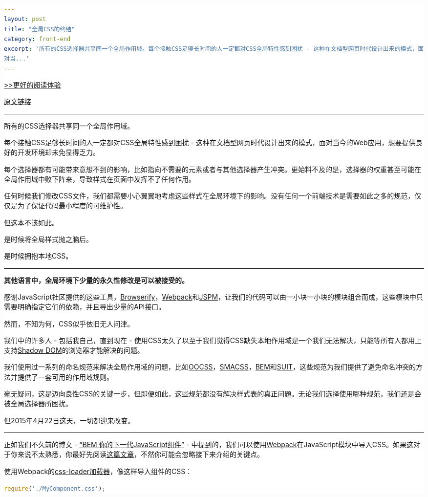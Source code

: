 ```yaml
---
layout: post
title: "全局CSS的终结"
category: front-end
excerpt: '所有的CSS选择器共享同一个全局作用域。每个接触CSS足够长时间的人一定都对CSS全局特性感到困扰 - 这种在文档型网页时代设计出来的模式，面对当...'
---
```


[>>更好的阅读体验](https://www.zybuluo.com/lxjwlt/note/256564)

[原文链接](https://medium.com/seek-ui-engineering/the-end-of-global-css-90d2a4a06284#.mep0k0rrc)

---

所有的CSS选择器共享同一个全局作用域。

每个接触CSS足够长时间的人一定都对CSS全局特性感到困扰 - 这种在文档型网页时代设计出来的模式，面对当今的Web应用，想要提供良好的开发环境却未免显得乏力。

每个选择器都有可能带来意想不到的影响，比如指向不需要的元素或者与其他选择器产生冲突。更始料不及的是，选择器的权重甚至可能在全局作用域中败下阵来，导致样式在页面中发挥不了任何作用。

任何时候我们修改CSS文件，我们都需要小心翼翼地考虑这些样式在全局环境下的影响。没有任何一个前端技术是需要如此之多的规范，仅仅是为了保证代码最小程度的可维护性。

但这本不该如此。

是时候将全局样式抛之脑后。

是时候拥抱本地CSS。

---

**其他语言中，全局环境下少量的永久性修改是可以被接受的。**

感谢JavaScript社区提供的这些工具，[Browserify](http://browserify.org/)，[Webpack](http://webpack.github.io/)和[JSPM](http://jspm.io/)，让我们的代码可以由一小块一小块的模块组合而成，这些模块中只需要明确指定它们的依赖，并且导出少量的API接口。

然而，不知为何，CSS似乎依旧无人问津。

我们中的许多人 - 包括我自己，直到现在 - 使用CSS太久了以至于我们觉得CSS缺失本地作用域是一个我们无法解决，只能等所有人都用上支持[Shadow DOM](https://developer.mozilla.org/en-US/docs/Web/Web_Components/Shadow_DOM)的浏览器才能解决的问题。

我们使用过一系列的命名规范来解决全局作用域的问题，比如[OOCSS](http://oocss.org/)，[SMACSS](https://smacss.com/)，[BEM](https://en.bem.info/)和[SUIT](https://suitcss.github.io/)，这些规范为我们提供了避免命名冲突的方法并提供了一套可用的作用域规则。

毫无疑问，这是迈向良性CSS的关键一步，但即便如此，这些规范都没有解决样式表的真正问题。无论我们选择使用哪种规范，我们还是会被全局选择器所困扰。

但2015年4月22日这天，一切都迎来改变。

---

正如我们不久前的博文 - [“BEM 你的下一代JavaScript组件”](https://medium.com/seek-ui-engineering/block-element-modifying-your-javascript-components-d7f99fcab52b) - 中提到的，我们可以使用[Webpack](http://webpack.github.io/)在JavaScript模块中导入CSS。如果这对于你来说不太熟悉，你最好先阅读[这篇文章](https://medium.com/seek-ui-engineering/block-element-modifying-your-javascript-components-d7f99fcab52b)，不然你可能会忽略接下来介绍的关键点。

使用Webpack的[css-loader加载器](https://github.com/webpack/css-loader)，像这样导入组件的CSS：

```javascript
require('./MyComponent.css');
```

